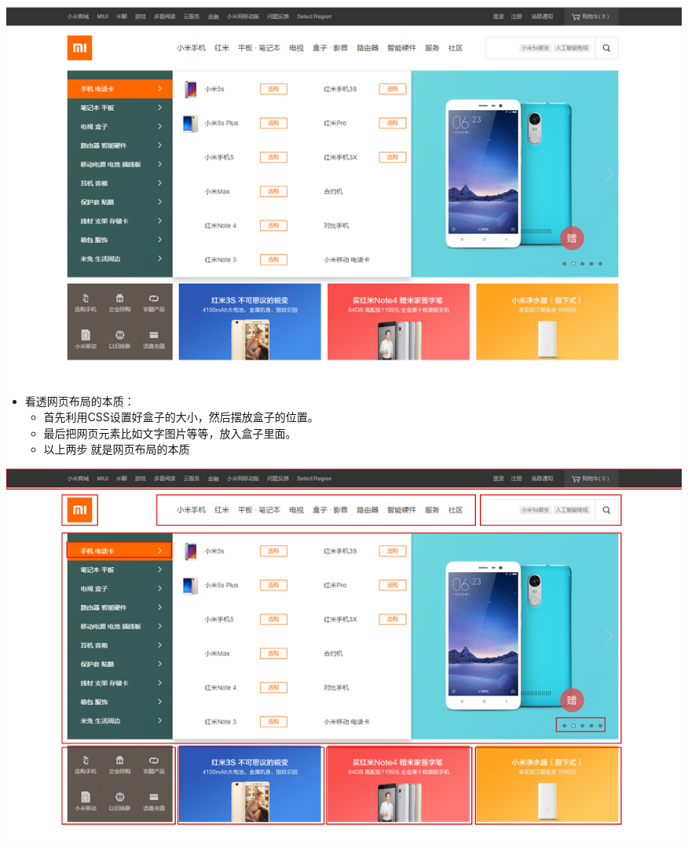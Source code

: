 <img src="media/t.png" />

- 看透网页布局的本质：
  -  首先利用CSS设置好盒子的大小，然后摆放盒子的位置。
  -  最后把网页元素比如文字图片等等，放入盒子里面。
  - 以上两步 就是网页布局的本质

 <img src="media/t1.png" />
